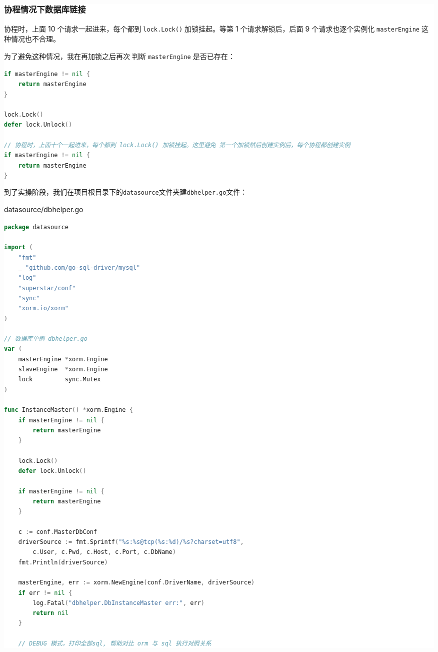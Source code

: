 ### 协程情况下数据库链接
协程时，上面 10 个请求一起进来，每个都到 `lock.Lock()` 加锁挂起。等第 1 个请求解锁后，后面 9 个请求也逐个实例化 `masterEngine` 这种情况也不合理。

为了避免这种情况，我在再加锁之后再次 判断 `masterEngine` 是否已存在：

```go
if masterEngine != nil {
	return masterEngine
}

lock.Lock()
defer lock.Unlock()

// 协程时，上面十个一起进来，每个都到 lock.Lock() 加锁挂起。这里避免 第一个加锁然后创建实例后，每个协程都创建实例
if masterEngine != nil {
	return masterEngine
}
```

到了实操阶段，我们在项目根目录下的`datasource`文件夹建`dbhelper.go`文件：

datasource/dbhelper.go
```go
package datasource

import (
	"fmt"
	_ "github.com/go-sql-driver/mysql"
	"log"
	"superstar/conf"
	"sync"
	"xorm.io/xorm"
)

// 数据库单例 dbhelper.go
var (
	masterEngine *xorm.Engine
	slaveEngine  *xorm.Engine
	lock         sync.Mutex
)

func InstanceMaster() *xorm.Engine {
	if masterEngine != nil {
		return masterEngine
	}

	lock.Lock()
	defer lock.Unlock()

	if masterEngine != nil {
		return masterEngine
	}

	c := conf.MasterDbConf
	driverSource := fmt.Sprintf("%s:%s@tcp(%s:%d)/%s?charset=utf8",
		c.User, c.Pwd, c.Host, c.Port, c.DbName)
	fmt.Println(driverSource)

	masterEngine, err := xorm.NewEngine(conf.DriverName, driverSource)
	if err != nil {
		log.Fatal("dbhelper.DbInstanceMaster err:", err)
		return nil
	}

	// DEBUG 模式，打印全部sql, 帮助对比 orm 与 sql 执行对照关系
```